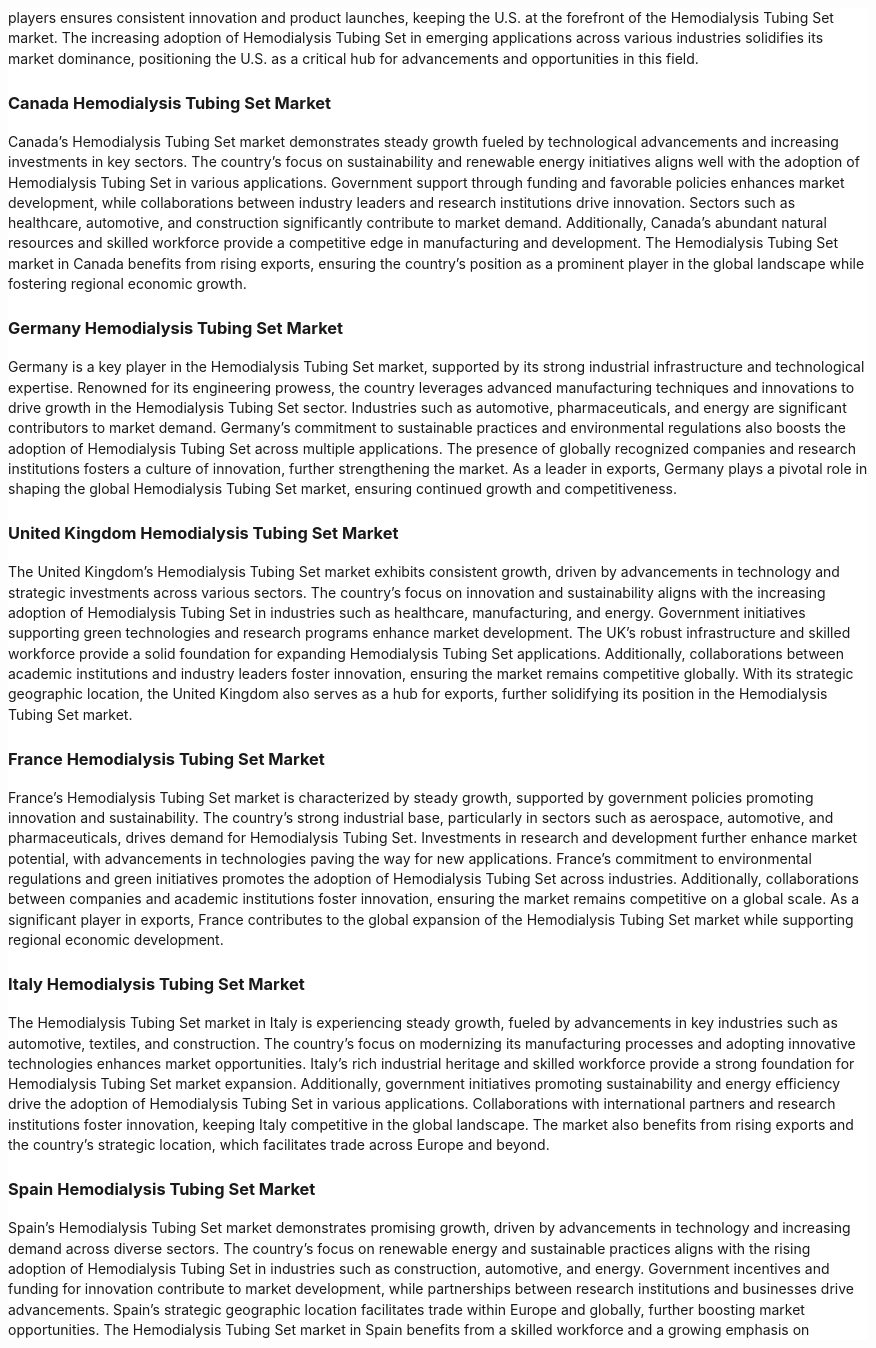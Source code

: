 players ensures consistent innovation and product launches, keeping the U.S. at the forefront of the Hemodialysis Tubing Set market. The increasing adoption of Hemodialysis Tubing Set in emerging applications across various industries solidifies its market dominance, positioning the U.S. as a critical hub for advancements and opportunities in this field.</p><h3>Canada Hemodialysis Tubing Set Market</h3><p>Canada&rsquo;s Hemodialysis Tubing Set market demonstrates steady growth fueled by technological advancements and increasing investments in key sectors. The country&rsquo;s focus on sustainability and renewable energy initiatives aligns well with the adoption of Hemodialysis Tubing Set in various applications. Government support through funding and favorable policies enhances market development, while collaborations between industry leaders and research institutions drive innovation. Sectors such as healthcare, automotive, and construction significantly contribute to market demand. Additionally, Canada&rsquo;s abundant natural resources and skilled workforce provide a competitive edge in manufacturing and development. The Hemodialysis Tubing Set market in Canada benefits from rising exports, ensuring the country&rsquo;s position as a prominent player in the global landscape while fostering regional economic growth.</p><h3>Germany Hemodialysis Tubing Set Market</h3><p>Germany is a key player in the Hemodialysis Tubing Set market, supported by its strong industrial infrastructure and technological expertise. Renowned for its engineering prowess, the country leverages advanced manufacturing techniques and innovations to drive growth in the Hemodialysis Tubing Set sector. Industries such as automotive, pharmaceuticals, and energy are significant contributors to market demand. Germany&rsquo;s commitment to sustainable practices and environmental regulations also boosts the adoption of Hemodialysis Tubing Set across multiple applications. The presence of globally recognized companies and research institutions fosters a culture of innovation, further strengthening the market. As a leader in exports, Germany plays a pivotal role in shaping the global Hemodialysis Tubing Set market, ensuring continued growth and competitiveness.</p><h3>United Kingdom Hemodialysis Tubing Set Market</h3><p>The United Kingdom&rsquo;s Hemodialysis Tubing Set market exhibits consistent growth, driven by advancements in technology and strategic investments across various sectors. The country&rsquo;s focus on innovation and sustainability aligns with the increasing adoption of Hemodialysis Tubing Set in industries such as healthcare, manufacturing, and energy. Government initiatives supporting green technologies and research programs enhance market development. The UK&rsquo;s robust infrastructure and skilled workforce provide a solid foundation for expanding Hemodialysis Tubing Set applications. Additionally, collaborations between academic institutions and industry leaders foster innovation, ensuring the market remains competitive globally. With its strategic geographic location, the United Kingdom also serves as a hub for exports, further solidifying its position in the Hemodialysis Tubing Set market.</p><h3>France Hemodialysis Tubing Set Market</h3><p>France&rsquo;s Hemodialysis Tubing Set market is characterized by steady growth, supported by government policies promoting innovation and sustainability. The country&rsquo;s strong industrial base, particularly in sectors such as aerospace, automotive, and pharmaceuticals, drives demand for Hemodialysis Tubing Set. Investments in research and development further enhance market potential, with advancements in technologies paving the way for new applications. France&rsquo;s commitment to environmental regulations and green initiatives promotes the adoption of Hemodialysis Tubing Set across industries. Additionally, collaborations between companies and academic institutions foster innovation, ensuring the market remains competitive on a global scale. As a significant player in exports, France contributes to the global expansion of the Hemodialysis Tubing Set market while supporting regional economic development.</p><h3>Italy Hemodialysis Tubing Set Market</h3><p>The Hemodialysis Tubing Set market in Italy is experiencing steady growth, fueled by advancements in key industries such as automotive, textiles, and construction. The country&rsquo;s focus on modernizing its manufacturing processes and adopting innovative technologies enhances market opportunities. Italy&rsquo;s rich industrial heritage and skilled workforce provide a strong foundation for Hemodialysis Tubing Set market expansion. Additionally, government initiatives promoting sustainability and energy efficiency drive the adoption of Hemodialysis Tubing Set in various applications. Collaborations with international partners and research institutions foster innovation, keeping Italy competitive in the global landscape. The market also benefits from rising exports and the country&rsquo;s strategic location, which facilitates trade across Europe and beyond.</p><h3>Spain Hemodialysis Tubing Set Market</h3><p>Spain&rsquo;s Hemodialysis Tubing Set market demonstrates promising growth, driven by advancements in technology and increasing demand across diverse sectors. The country&rsquo;s focus on renewable energy and sustainable practices aligns with the rising adoption of Hemodialysis Tubing Set in industries such as construction, automotive, and energy. Government incentives and funding for innovation contribute to market development, while partnerships between research institutions and businesses drive advancements. Spain&rsquo;s strategic geographic location facilitates trade within Europe and globally, further boosting market opportunities. The Hemodialysis Tubing Set market in Spain benefits from a skilled workforce and a growing emphasis on